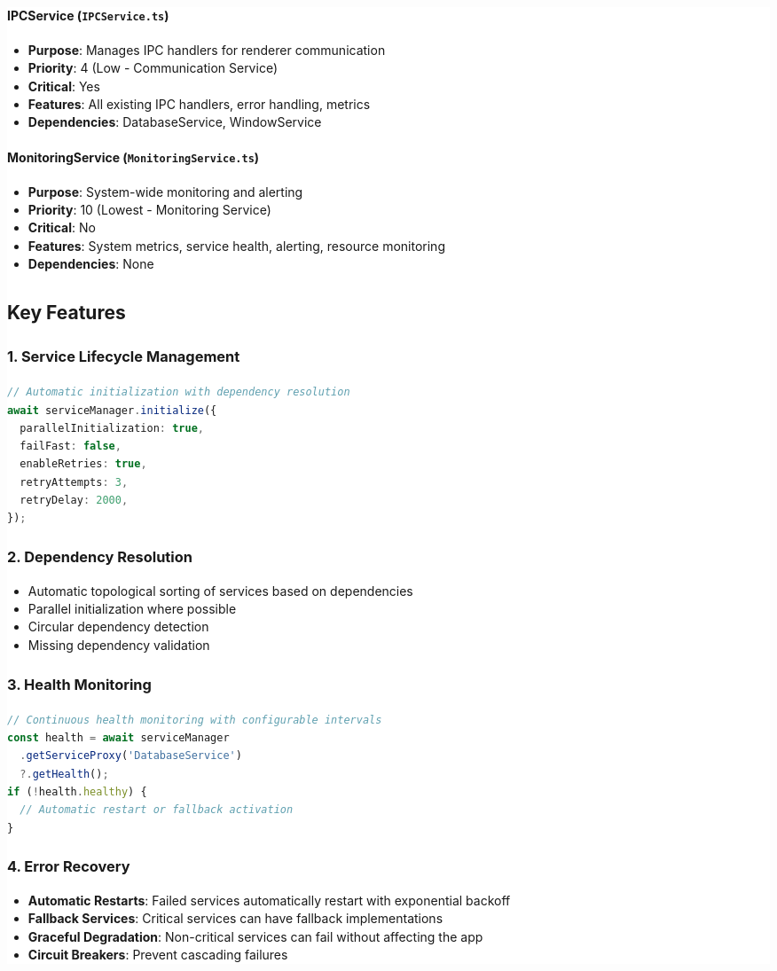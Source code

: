 #### IPCService (`IPCService.ts`)

- **Purpose**: Manages IPC handlers for renderer communication
- **Priority**: 4 (Low - Communication Service)
- **Critical**: Yes
- **Features**: All existing IPC handlers, error handling, metrics
- **Dependencies**: DatabaseService, WindowService

#### MonitoringService (`MonitoringService.ts`)

- **Purpose**: System-wide monitoring and alerting
- **Priority**: 10 (Lowest - Monitoring Service)
- **Critical**: No
- **Features**: System metrics, service health, alerting, resource monitoring
- **Dependencies**: None

## Key Features

### 1. Service Lifecycle Management

```typescript
// Automatic initialization with dependency resolution
await serviceManager.initialize({
  parallelInitialization: true,
  failFast: false,
  enableRetries: true,
  retryAttempts: 3,
  retryDelay: 2000,
});
```

### 2. Dependency Resolution

- Automatic topological sorting of services based on dependencies
- Parallel initialization where possible
- Circular dependency detection
- Missing dependency validation

### 3. Health Monitoring

```typescript
// Continuous health monitoring with configurable intervals
const health = await serviceManager
  .getServiceProxy('DatabaseService')
  ?.getHealth();
if (!health.healthy) {
  // Automatic restart or fallback activation
}
```

### 4. Error Recovery

- **Automatic Restarts**: Failed services automatically restart with exponential
  backoff
- **Fallback Services**: Critical services can have fallback implementations
- **Graceful Degradation**: Non-critical services can fail without affecting the
  app
- **Circuit Breakers**: Prevent cascading failures
